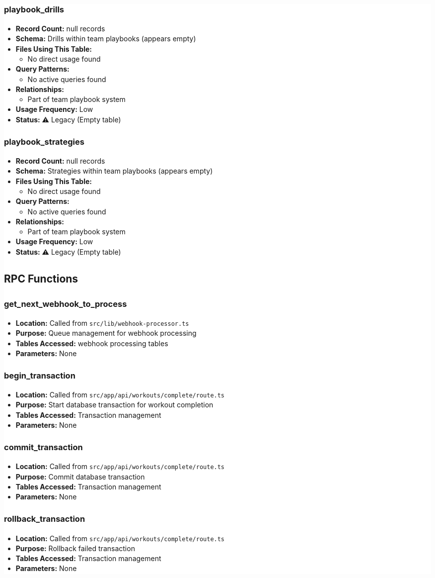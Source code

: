 ### playbook_drills
- **Record Count:** null records
- **Schema:** Drills within team playbooks (appears empty)
- **Files Using This Table:**
  - No direct usage found
- **Query Patterns:**
  - No active queries found
- **Relationships:**
  - Part of team playbook system
- **Usage Frequency:** Low
- **Status:** ⚠️ Legacy (Empty table)

### playbook_strategies
- **Record Count:** null records
- **Schema:** Strategies within team playbooks (appears empty)
- **Files Using This Table:**
  - No direct usage found
- **Query Patterns:**
  - No active queries found
- **Relationships:**
  - Part of team playbook system
- **Usage Frequency:** Low
- **Status:** ⚠️ Legacy (Empty table)

## RPC Functions

### get_next_webhook_to_process
- **Location:** Called from `src/lib/webhook-processor.ts`
- **Purpose:** Queue management for webhook processing
- **Tables Accessed:** webhook processing tables
- **Parameters:** None

### begin_transaction
- **Location:** Called from `src/app/api/workouts/complete/route.ts`
- **Purpose:** Start database transaction for workout completion
- **Tables Accessed:** Transaction management
- **Parameters:** None

### commit_transaction
- **Location:** Called from `src/app/api/workouts/complete/route.ts`
- **Purpose:** Commit database transaction
- **Tables Accessed:** Transaction management
- **Parameters:** None

### rollback_transaction
- **Location:** Called from `src/app/api/workouts/complete/route.ts`
- **Purpose:** Rollback failed transaction
- **Tables Accessed:** Transaction management
- **Parameters:** None
